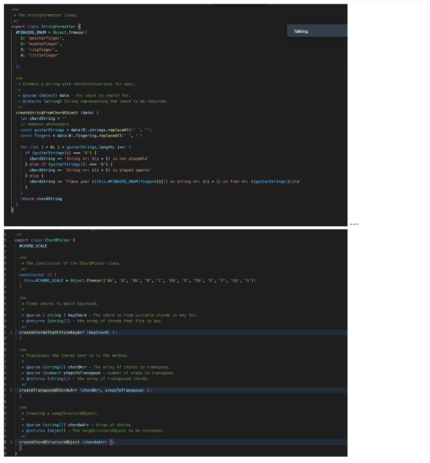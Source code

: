  <img src="images/stringformatter.png" width="700" >
---
 <img src="images/picker.png" width="700" >
